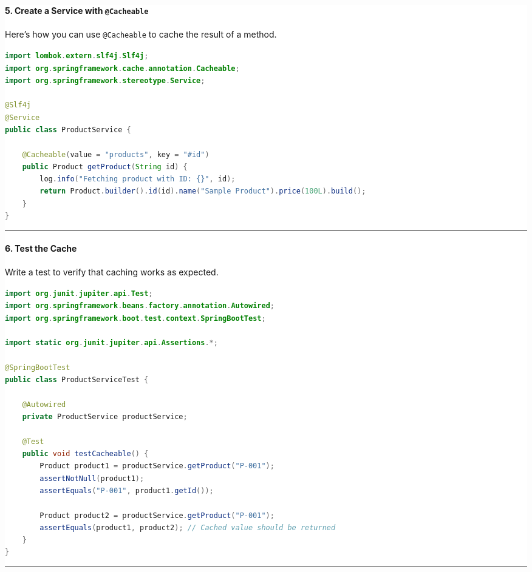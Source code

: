 
#### **5. Create a Service with `@Cacheable`**

Here’s how you can use `@Cacheable` to cache the result of a method.

```java
import lombok.extern.slf4j.Slf4j;
import org.springframework.cache.annotation.Cacheable;
import org.springframework.stereotype.Service;

@Slf4j
@Service
public class ProductService {

    @Cacheable(value = "products", key = "#id")
    public Product getProduct(String id) {
        log.info("Fetching product with ID: {}", id);
        return Product.builder().id(id).name("Sample Product").price(100L).build();
    }
}
```

---

#### **6. Test the Cache**

Write a test to verify that caching works as expected.

```java
import org.junit.jupiter.api.Test;
import org.springframework.beans.factory.annotation.Autowired;
import org.springframework.boot.test.context.SpringBootTest;

import static org.junit.jupiter.api.Assertions.*;

@SpringBootTest
public class ProductServiceTest {

    @Autowired
    private ProductService productService;

    @Test
    public void testCacheable() {
        Product product1 = productService.getProduct("P-001");
        assertNotNull(product1);
        assertEquals("P-001", product1.getId());

        Product product2 = productService.getProduct("P-001");
        assertEquals(product1, product2); // Cached value should be returned
    }
}
```

---
